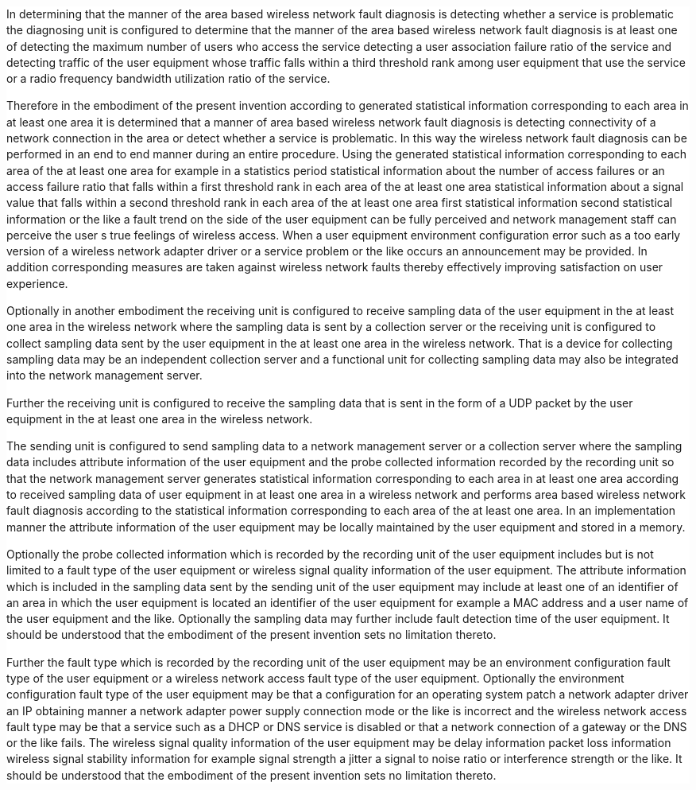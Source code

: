 In determining that the manner of the area based wireless network fault diagnosis is detecting whether a service is problematic the diagnosing unit is configured to determine that the manner of the area based wireless network fault diagnosis is at least one of detecting the maximum number of users who access the service detecting a user association failure ratio of the service and detecting traffic of the user equipment whose traffic falls within a third threshold rank among user equipment that use the service or a radio frequency bandwidth utilization ratio of the service.

Therefore in the embodiment of the present invention according to generated statistical information corresponding to each area in at least one area it is determined that a manner of area based wireless network fault diagnosis is detecting connectivity of a network connection in the area or detect whether a service is problematic. In this way the wireless network fault diagnosis can be performed in an end to end manner during an entire procedure. Using the generated statistical information corresponding to each area of the at least one area for example in a statistics period statistical information about the number of access failures or an access failure ratio that falls within a first threshold rank in each area of the at least one area statistical information about a signal value that falls within a second threshold rank in each area of the at least one area first statistical information second statistical information or the like a fault trend on the side of the user equipment can be fully perceived and network management staff can perceive the user s true feelings of wireless access. When a user equipment environment configuration error such as a too early version of a wireless network adapter driver or a service problem or the like occurs an announcement may be provided. In addition corresponding measures are taken against wireless network faults thereby effectively improving satisfaction on user experience.

Optionally in another embodiment the receiving unit is configured to receive sampling data of the user equipment in the at least one area in the wireless network where the sampling data is sent by a collection server or the receiving unit is configured to collect sampling data sent by the user equipment in the at least one area in the wireless network. That is a device for collecting sampling data may be an independent collection server and a functional unit for collecting sampling data may also be integrated into the network management server.

Further the receiving unit is configured to receive the sampling data that is sent in the form of a UDP packet by the user equipment in the at least one area in the wireless network.

The sending unit is configured to send sampling data to a network management server or a collection server where the sampling data includes attribute information of the user equipment and the probe collected information recorded by the recording unit so that the network management server generates statistical information corresponding to each area in at least one area according to received sampling data of user equipment in at least one area in a wireless network and performs area based wireless network fault diagnosis according to the statistical information corresponding to each area of the at least one area. In an implementation manner the attribute information of the user equipment may be locally maintained by the user equipment and stored in a memory.

Optionally the probe collected information which is recorded by the recording unit of the user equipment includes but is not limited to a fault type of the user equipment or wireless signal quality information of the user equipment. The attribute information which is included in the sampling data sent by the sending unit of the user equipment may include at least one of an identifier of an area in which the user equipment is located an identifier of the user equipment for example a MAC address and a user name of the user equipment and the like. Optionally the sampling data may further include fault detection time of the user equipment. It should be understood that the embodiment of the present invention sets no limitation thereto.

Further the fault type which is recorded by the recording unit of the user equipment may be an environment configuration fault type of the user equipment or a wireless network access fault type of the user equipment. Optionally the environment configuration fault type of the user equipment may be that a configuration for an operating system patch a network adapter driver an IP obtaining manner a network adapter power supply connection mode or the like is incorrect and the wireless network access fault type may be that a service such as a DHCP or DNS service is disabled or that a network connection of a gateway or the DNS or the like fails. The wireless signal quality information of the user equipment may be delay information packet loss information wireless signal stability information for example signal strength a jitter a signal to noise ratio or interference strength or the like. It should be understood that the embodiment of the present invention sets no limitation thereto.
